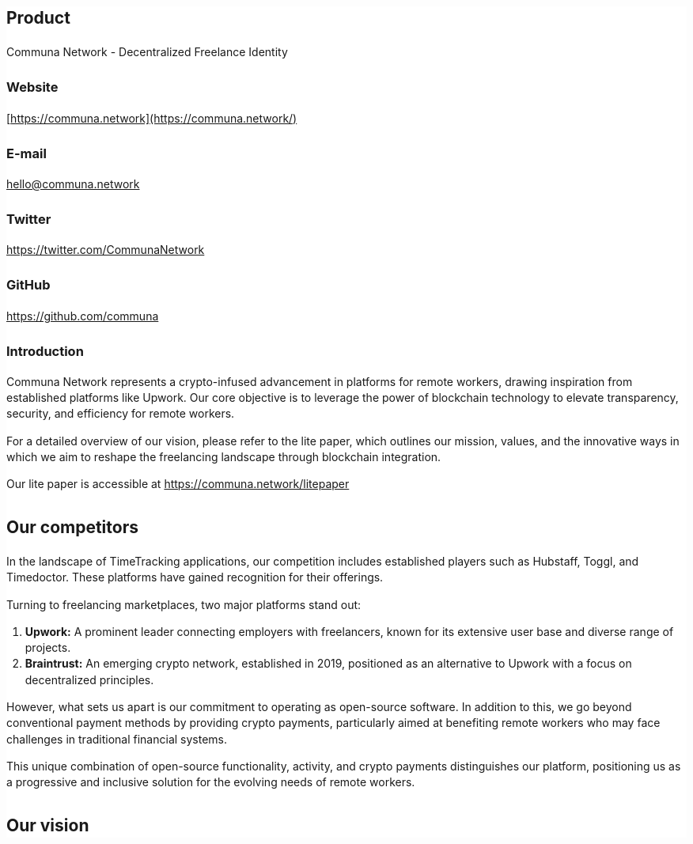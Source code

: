 ## **Product**

Communa Network - Decentralized Freelance Identity

### **Website**

[https://communa.network](https://communa.network/)

### **E-mail**

hello@communa.network

### **Twitter**

https://twitter.com/CommunaNetwork

### GitHub

https://github.com/communa

### Introduction

Communa Network represents a crypto-infused advancement in platforms for remote workers, drawing inspiration from established platforms like Upwork. Our core objective is to leverage the power of blockchain technology to elevate transparency, security, and efficiency for remote workers.

For a detailed overview of our vision, please refer to the lite paper, which outlines our mission, values, and the innovative ways in which we aim to reshape the freelancing landscape through blockchain integration.

Our lite paper is accessible at https://communa.network/litepaper

## Our competitors

In the landscape of TimeTracking applications, our competition includes established players such as Hubstaff, Toggl, and Timedoctor. These platforms have gained recognition for their offerings.

Turning to freelancing marketplaces, two major platforms stand out:

1. **Upwork:** A prominent leader connecting employers with freelancers, known for its extensive user base and diverse range of projects.
2. **Braintrust:** An emerging crypto network, established in 2019, positioned as an alternative to Upwork with a focus on decentralized principles.

However, what sets us apart is our commitment to operating as open-source software. In addition to this, we go beyond conventional payment methods by providing crypto payments, particularly aimed at benefiting remote workers who may face challenges in traditional financial systems. 

This unique combination of open-source functionality, activity, and crypto payments distinguishes our platform, positioning us as a progressive and inclusive solution for the evolving needs of remote workers.

## Our vision
